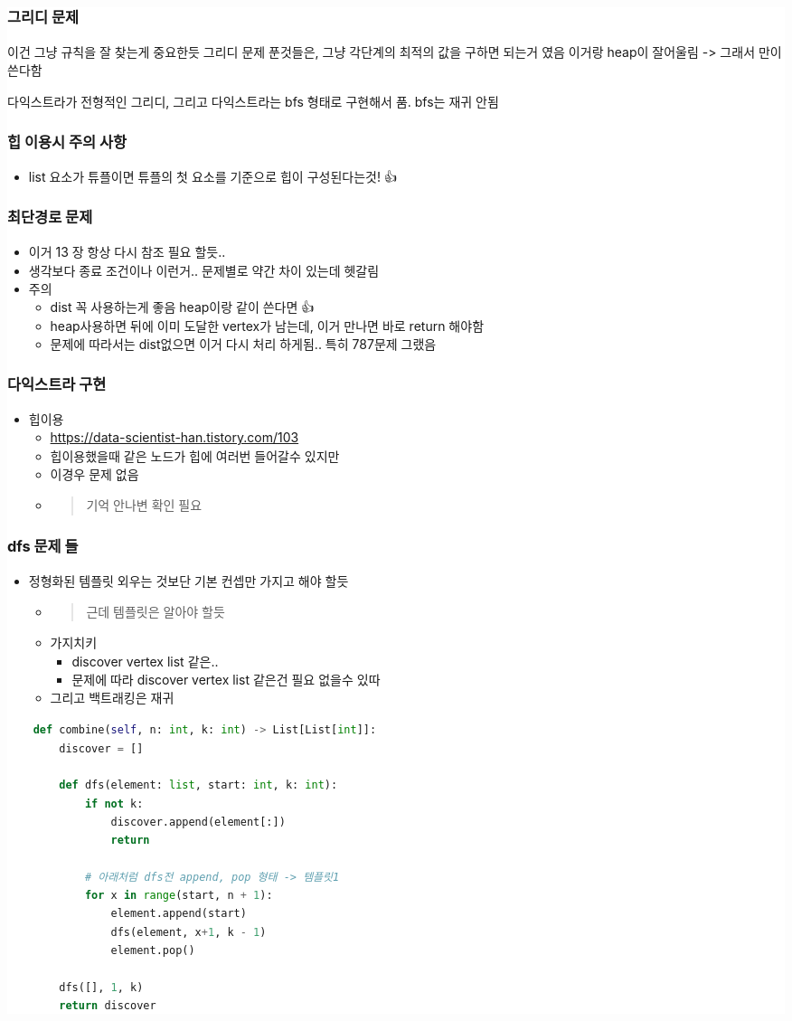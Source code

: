 ### 그리디 문제

이건 그냥 규칙을 잘 찾는게 중요한듯
그리디 문제 푼것들은, 그냥 각단계의 최적의 값을 구하면 되는거 였음
이거랑 heap이 잘어울림 -> 그래서 만이 쓴다함

다익스트라가 전형적인 그리디, 그리고 다익스트라는 bfs 형태로 구현해서 품.
bfs는 재귀 안됨

### 힙 이용시 주의 사항

- list 요소가 튜플이면 튜플의 첫 요소를 기준으로 힙이 구성된다는것! 👍

### 최단경로 문제

- 이거 13 장 항상 다시 참조 필요 할듯..
- 생각보다 종료 조건이나 이런거.. 문제별로 약간 차이 있는데 헷갈림
- 주의
  - dist 꼭 사용하는게 좋음 heap이랑 같이 쓴다면 👍
  - heap사용하면 뒤에 이미 도달한 vertex가 남는데, 이거 만나면 바로 return 해야함
  - 문제에 따라서는 dist없으면 이거 다시 처리 하게됨.. 특히 787문제 그랬음

### 다익스트라 구현

- 힙이용
  - <https://data-scientist-han.tistory.com/103>
  - 힙이용했을때 같은 노드가 힙에 여러번 들어갈수 있지만
  - 이경우 문제 없음
  - > 기억 안나변 확인 필요

### dfs 문제 들

- 정형화된 템플릿 외우는 것보단 기본 컨셉만 가지고 해야 할듯
  - > 근데 템플릿은 알아야 할듯
  - 가지치키
    - discover vertex list 같은..
    - 문제에 따라 discover vertex list 같은건 필요 없을수 있따
  - 그리고 백트래킹은 재귀

```python
    def combine(self, n: int, k: int) -> List[List[int]]:
        discover = []

        def dfs(element: list, start: int, k: int):
            if not k:
                discover.append(element[:])
                return

            # 아래처럼 dfs전 append, pop 형태 -> 템플릿1
            for x in range(start, n + 1):
                element.append(start) 
                dfs(element, x+1, k - 1)
                element.pop()

        dfs([], 1, k)
        return discover

```
